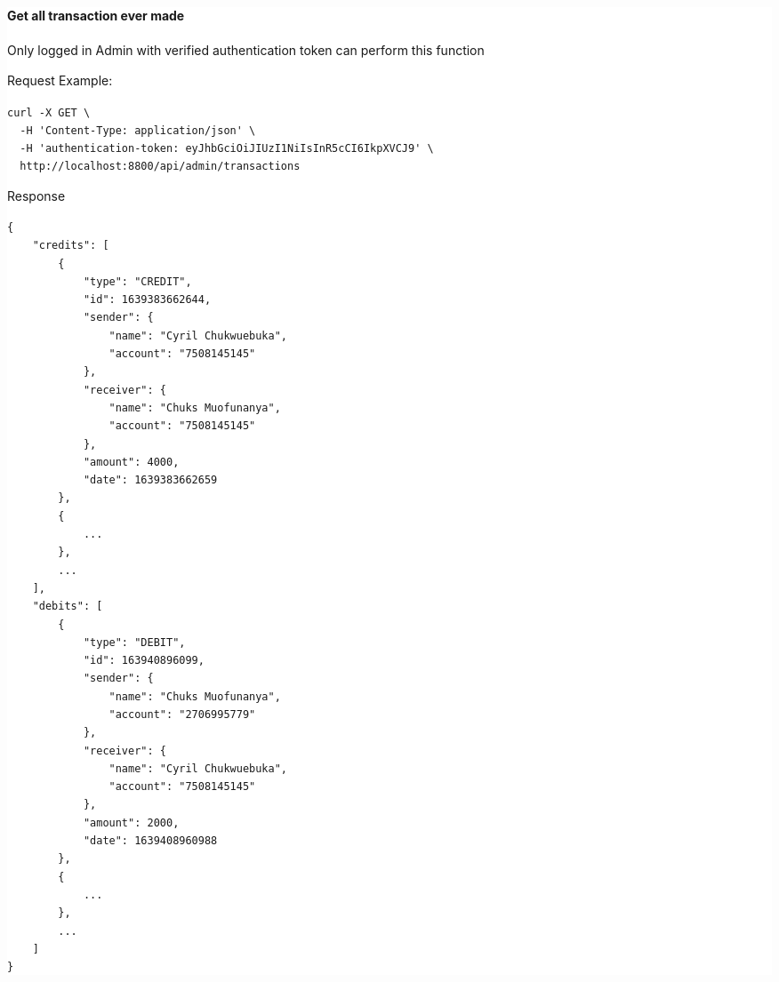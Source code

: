 #### Get all transaction ever made  
Only logged in Admin with verified authentication token can perform this function  

Request Example:
```
curl -X GET \
  -H 'Content-Type: application/json' \
  -H 'authentication-token: eyJhbGciOiJIUzI1NiIsInR5cCI6IkpXVCJ9' \
  http://localhost:8800/api/admin/transactions
````
Response  
````
{
    "credits": [
        {
            "type": "CREDIT",
            "id": 1639383662644,
            "sender": {
                "name": "Cyril Chukwuebuka",
                "account": "7508145145"
            },
            "receiver": {
                "name": "Chuks Muofunanya",
                "account": "7508145145"
            },
            "amount": 4000,
            "date": 1639383662659
        },
        {
            ...
        },
        ...
    ],
    "debits": [
        {
            "type": "DEBIT",
            "id": 163940896099,
            "sender": {
                "name": "Chuks Muofunanya",
                "account": "2706995779"
            },
            "receiver": {
                "name": "Cyril Chukwuebuka",
                "account": "7508145145"
            },
            "amount": 2000,
            "date": 1639408960988
        },
        {
            ...
        },
        ...
    ]
}
````
